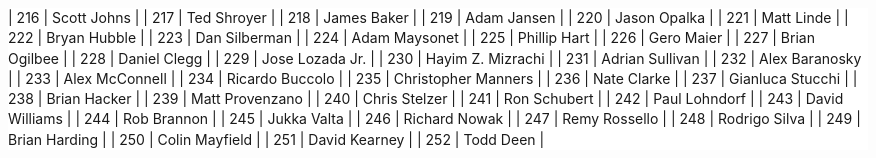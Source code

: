 | 216 | Scott Johns |
| 217 | Ted Shroyer |
| 218 | James Baker |
| 219 | Adam Jansen |
| 220 | Jason Opalka |
| 221 | Matt Linde |
| 222 | Bryan Hubble |
| 223 | Dan Silberman |
| 224 | Adam Maysonet |
| 225 | Phillip Hart |
| 226 | Gero Maier |
| 227 | Brian Ogilbee |
| 228 | Daniel Clegg |
| 229 | Jose Lozada Jr. |
| 230 | Hayim Z. Mizrachi |
| 231 | Adrian Sullivan |
| 232 | Alex Baranosky |
| 233 | Alex McConnell |
| 234 | Ricardo Buccolo |
| 235 | Christopher Manners |
| 236 | Nate Clarke |
| 237 | Gianluca Stucchi |
| 238 | Brian Hacker |
| 239 | Matt Provenzano |
| 240 | Chris Stelzer |
| 241 | Ron Schubert |
| 242 | Paul Lohndorf |
| 243 | David Williams |
| 244 | Rob Brannon |
| 245 | Jukka Valta |
| 246 | Richard Nowak |
| 247 | Remy Rossello |
| 248 | Rodrigo Silva |
| 249 | Brian Harding |
| 250 | Colin Mayfield |
| 251 | David Kearney |
| 252 | Todd Deen |